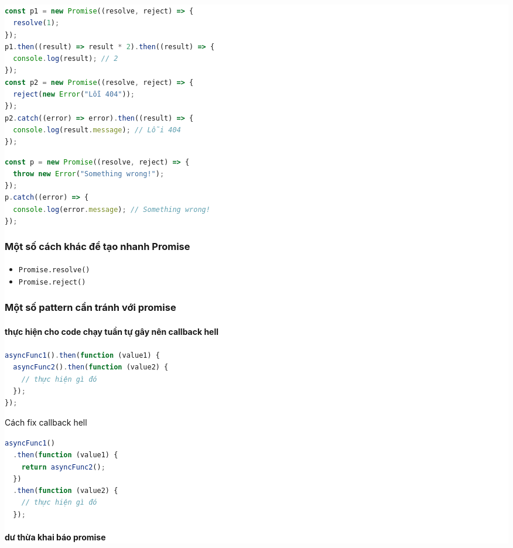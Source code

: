 ```js
const p1 = new Promise((resolve, reject) => {
  resolve(1);
});
p1.then((result) => result * 2).then((result) => {
  console.log(result); // 2
});
const p2 = new Promise((resolve, reject) => {
  reject(new Error("Lỗi 404"));
});
p2.catch((error) => error).then((result) => {
  console.log(result.message); // Lỗi 404
});
```

```js
const p = new Promise((resolve, reject) => {
  throw new Error("Something wrong!");
});
p.catch((error) => {
  console.log(error.message); // Something wrong!
});
```

### Một số cách khác để tạo nhanh Promise

- `Promise.resolve()`
- `Promise.reject()`

### Một số pattern cần tránh với promise

#### thực hiện cho code chạy tuần tự gây nên callback hell

```js
asyncFunc1().then(function (value1) {
  asyncFunc2().then(function (value2) {
    // thực hiện gì đó
  });
});
```

Cách fix callback hell

```js
asyncFunc1()
  .then(function (value1) {
    return asyncFunc2();
  })
  .then(function (value2) {
    // thực hiện gì đó
  });
```

#### dư thừa khai báo promise
